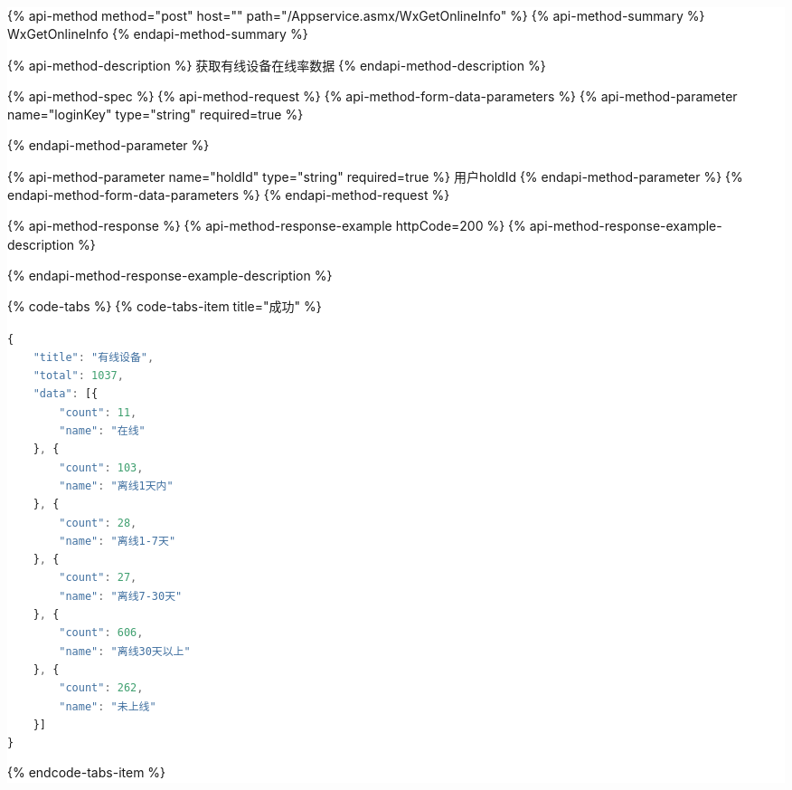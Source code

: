 {% api-method method="post" host="" path="/Appservice.asmx/WxGetOnlineInfo" %}
{% api-method-summary %}
WxGetOnlineInfo
{% endapi-method-summary %}

{% api-method-description %}
获取有线设备在线率数据
{% endapi-method-description %}

{% api-method-spec %}
{% api-method-request %}
{% api-method-form-data-parameters %}
{% api-method-parameter name="loginKey" type="string" required=true %}

{% endapi-method-parameter %}

{% api-method-parameter name="holdId" type="string" required=true %}
用户holdId
{% endapi-method-parameter %}
{% endapi-method-form-data-parameters %}
{% endapi-method-request %}

{% api-method-response %}
{% api-method-response-example httpCode=200 %}
{% api-method-response-example-description %}

{% endapi-method-response-example-description %}

{% code-tabs %}
{% code-tabs-item title="成功" %}
```javascript
{
	"title": "有线设备",
	"total": 1037,
	"data": [{
		"count": 11,
		"name": "在线"
	}, {
		"count": 103,
		"name": "离线1天内"
	}, {
		"count": 28,
		"name": "离线1-7天"
	}, {
		"count": 27,
		"name": "离线7-30天"
	}, {
		"count": 606,
		"name": "离线30天以上"
	}, {
		"count": 262,
		"name": "未上线"
	}]
}
```
{% endcode-tabs-item %}
